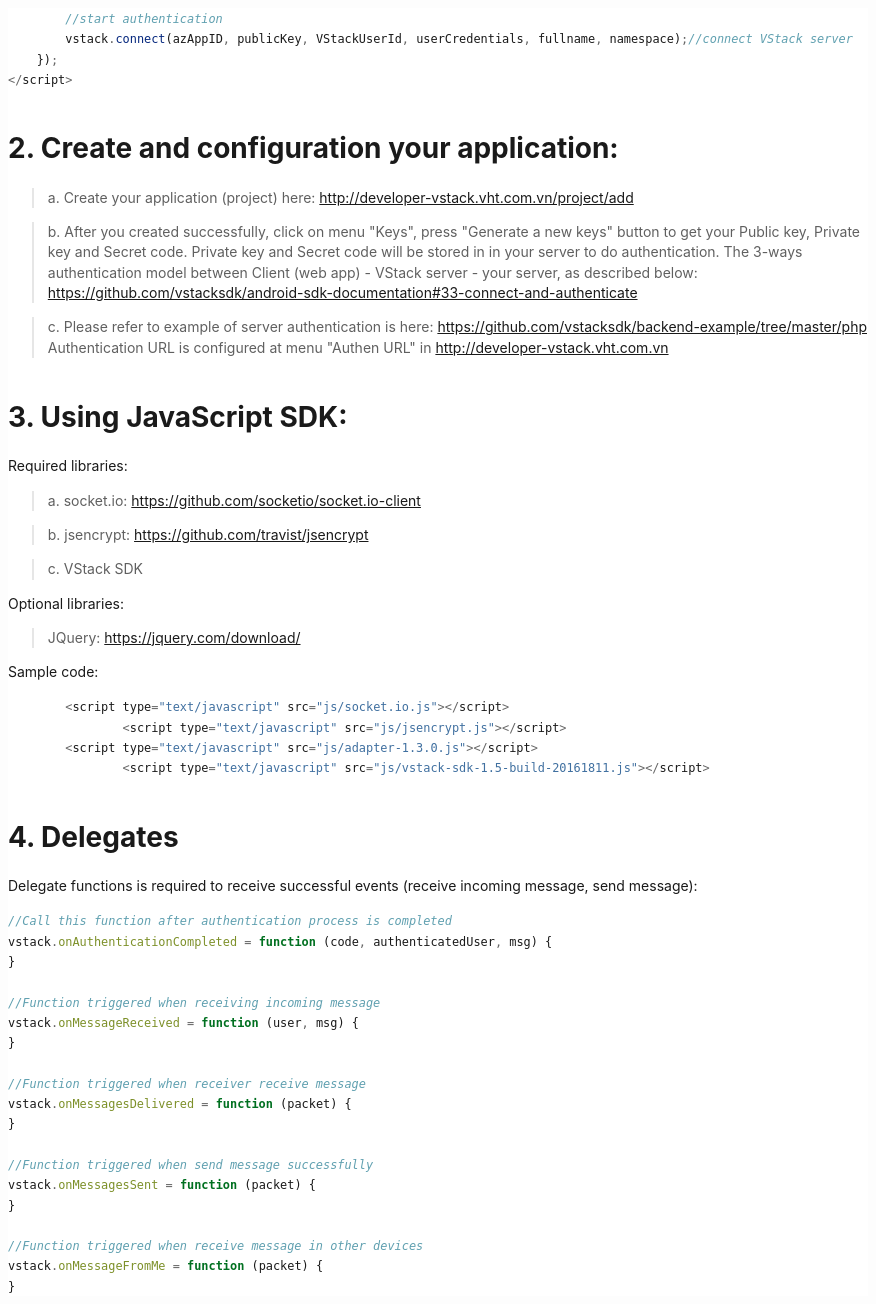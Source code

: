 ```javascript
		//start authentication
		vstack.connect(azAppID, publicKey, VStackUserId, userCredentials, fullname, namespace);//connect VStack server
	});
</script>
```

# 2. Create and configuration your application:
>	a. Create your application (project) here: http://developer-vstack.vht.com.vn/project/add

>	b. After you created successfully, click on menu "Keys", press "Generate a new keys" button to get your Public key, Private key and Secret code. Private key and Secret code will be stored in in your server to do authentication. The 3-ways authentication model between Client (web app) - VStack server - your server, as described below: 
https://github.com/vstacksdk/android-sdk-documentation#33-connect-and-authenticate

>	c. Please refer to example of server authentication is here: https://github.com/vstacksdk/backend-example/tree/master/php
	Authentication URL is configured at menu "Authen URL" in http://developer-vstack.vht.com.vn

# 3. Using JavaScript SDK:
Required libraries:

> a. socket.io: https://github.com/socketio/socket.io-client

> b. jsencrypt: https://github.com/travist/jsencrypt

> c. VStack SDK

Optional libraries:
>  JQuery: https://jquery.com/download/


Sample code:
```javascript
		<script type="text/javascript" src="js/socket.io.js"></script>
                <script type="text/javascript" src="js/jsencrypt.js"></script>
		<script type="text/javascript" src="js/adapter-1.3.0.js"></script>
                <script type="text/javascript" src="js/vstack-sdk-1.5-build-20161811.js"></script>
```
# 4. Delegates

Delegate functions is required to receive successful events (receive incoming message, send message):
```javascript
//Call this function after authentication process is completed
vstack.onAuthenticationCompleted = function (code, authenticatedUser, msg) {
}

//Function triggered when receiving incoming message
vstack.onMessageReceived = function (user, msg) {
}

//Function triggered when receiver receive message
vstack.onMessagesDelivered = function (packet) {
}

//Function triggered when send message successfully
vstack.onMessagesSent = function (packet) {
}

//Function triggered when receive message in other devices
vstack.onMessageFromMe = function (packet) {
}
```